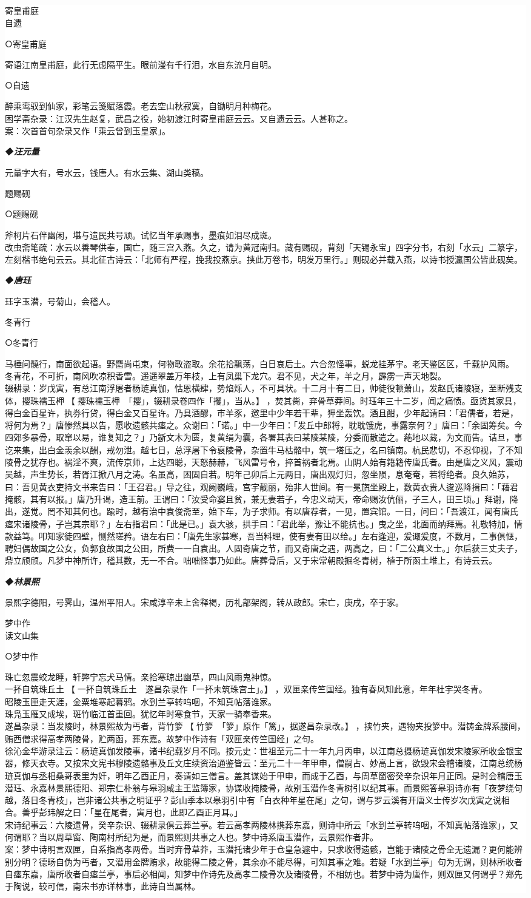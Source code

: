 寄皇甫庭  
自遗  

○寄皇甫庭  

寄语江南皇甫庭，此行无虑隔平生。眼前漫有千行泪，水自东流月自明。  

○自遗  

醉乘鸾驭到仙家，彩笔云笺赋落霞。老去空山秋寂寞，自锄明月种梅花。  
困学斋杂录：江汉先生赵复，武昌之役，始初渡江时寄皇甫庭云云。又自遗云云。人甚称之。  
案：次首首句杂录又作「乘云曾到玉皇家」。  

***◆汪元量***  

元量字大有，号水云，钱唐人。有水云集、湖山类稿。  

题赐砚  

○题赐砚  

斧柯片石伴幽闲，堪与遗民共号顽。试忆当年承赐事，墨痕如泪尽成斑。  
改虫斋笔疏：水云以善琴供奉，国亡，随三宫入燕。久之，请为黄冠南归。藏有赐砚，背刻「天锡永宝」四字分书，右刻「水云」二篆字，左刻楷书绝句云云。其北征古诗云：「北师有严程，挽我投燕京。挟此万卷书，明发万里行。」则砚必并载入燕，以诗书授瀛国公皆此砚矣。  

***◆唐珏***  

珏字玉潜，号菊山，会稽人。  

冬青行  

○冬青行  

马棰问髐行，南面欲起语。野麕尚屯束，何物敢盗取。余花拾飘荡，白日哀后土。六合忽怪事，蜕龙挂茅宇。老天鉴区区，千载护风雨。  
冬青花，不可折，南风吹凉积香雪。遥遥翠盖万年枝，上有凤巢下龙穴。君不见，犬之年，羊之月，霹雳一声天地裂。  
辍耕录：岁戊寅，有总江南浮屠者杨琏真伽，怙恩横肆，势焰烁人，不可具状。十二月十有二日，帅徒役顿萧山，发赵氏诸陵寝，至断残支体，撄珠襦玉柙 【 撄珠襦玉柙　「撄」，辍耕录卷四作「攫」，当从。】 ，焚其胔，弃骨草莽间。时珏年三十二岁，闻之痛愤。亟货其家具，得白金百星许，执券行贷，得白金又百星许。乃具酒醪，市羊豕，邀里中少年若干辈，狎坐轰饮。酒且酣，少年起请曰：「君儒者，若是，将何为焉？」唐惨然具以告，愿收遗骸共瘗之。众谢曰：「诺。」中一少年曰：「发丘中郎将，耽耽饿虎，事露奈何？」唐曰：「余固筹矣。今四郊多暴骨，取窜以易，谁复知之？」乃斵文木为匮，复黄绢为囊，各署其表曰某陵某陵，分委而散遣之。蕝地以藏，为文而告。诘旦，事讫来集，出白金羡余以酬，戒勿泄。越七日，总浮屠下令裒陵骨，杂置牛马枯骼中，筑一塔压之，名曰镇南。杭民悲切，不忍仰视，了不知陵骨之犹存也。祸淫不爽，流传京师，上达四聪，天怒赫赫，飞风雷号令，捽首祸者北焉。山阴人始有籍籍传唐氏者。由是唐之义风，震动吴越，声生势长，若胥江掀八月之涛。名虽高，困固自若。明年己卯后上元两日，唐出观灯归，忽坐陨，息奄奄，若将绝者。良久始苏，曰：吾见黄衣吏持文书来告曰：「王召君。」导之往，观阙巍峨，宫宇靓丽，殆非人世间。有一冕旒坐殿上，数黄衣贵人逡巡降揖曰：「藉君掩骸，其有以报。」唐乃升谒，造王前。王谓曰：「汝受命窭且贫，兼无妻若子，今忠义动天，帝命赐汝伉俪，子三人，田三顷。」拜谢，降出，遂觉。罔不知其何也。踰时，越有治中袁俊斋至，始下车，为子求师。有以唐荐者，一见，置宾馆。一日，问曰：「吾渡江，闻有唐氏瘗宋诸陵骨，子岂其宗耶？」左右指君曰：「此是已。」袁大骇，拱手曰：「君此举，豫让不能抗也。」曳之坐，北面而纳拜焉。礼敬特加，情款益笃。叩知家徒四壁，恻然嗟矜。语左右曰：「唐先生家甚寒，吾当料理，使有妻有田以给。」左右逢迎，爰诹爰度，不数月，二事俱惬，聘妇偶故国之公女，负郭食故国之公田，所费一一自袁出。人固奇唐之节，而又奇唐之遇，两高之，曰：「二公真义士。」尔后获三丈夫子，鼎立颀颀。凡梦中神所许，稽其数，无一不合。咄咄怪事乃如此。唐葬骨后，又于宋常朝殿掘冬青树，植于所函土堆上，有诗云云。  

***◆林景熙***  

景熙字德阳，号霁山，温州平阳人。宋咸淳辛未上舍释褐，历礼部架阁，转从政郎。宋亡，庚戌，卒于家。  

梦中作  
读文山集  

○梦中作  

珠亡忽震蛟龙睡，轩弊宁忘犬马情。亲拾寒琼出幽草，四山风雨鬼神惊。  
一抔自筑珠丘土 【 一抔自筑珠丘土　遂昌杂录作「一抔未筑珠宫土」。】 ，双匣亲传竺国经。独有春风知此意，年年杜宇哭冬青。  
昭陵玉匣走天涯，金粟堆寒起暮鸦。水到兰亭转呜咽，不知真帖落谁家。  
珠凫玉雁又成埃，斑竹临江首重回。犹忆年时寒食节，天家一骑奉香来。  
遂昌杂录：当发陵时，林景熙故为丐者，背竹箩 【 竹箩　「箩」原作「篱」，据遂昌杂录改。】 ，挟竹夹，遇物夹投箩中。潜铸金牌系腰间，贿西僧求得高孝两陵骨，贮两函，葬东嘉。故梦中作诗有「双匣亲传竺国经」之句。  
徐沁金华游录注云：杨琏真伽发陵事，诸书纪载岁月不同。按元史：世祖至元二十一年九月丙申，以江南总摄杨琏真伽发宋陵冢所收金银宝器，修天衣寺。又按宋文宪书穆陵遗骼事及丘文庄续资治通鉴皆云：至元二十一年甲申，僧嗣占、妙高上言，欲毁宋会稽诸陵，江南总统杨琏真伽与丞相桑哥表里为奸，明年乙酉正月，奏请如三僧言。盖其谋始于甲申，而成于乙酉，与周草窗密癸辛杂识年月正同。是时会稽唐玉潜珏、永嘉林景熙德阳、郑宗仁朴翁与皋羽咸主王监簿家，协谋收掩陵骨，故别玉潜作冬青树引以纪其事。而景熙答皋羽诗亦有「夜梦绕句越，落日冬青枝」，岂非诸公共事之明证乎？彭山季本以皋羽引中有「白衣种年星在尾」之句，谓与罗云溪有开唐义士传岁次戊寅之说相合。善乎彭玮解之曰：「星在尾者，寅月也，此即乙酉正月耳。」  
宋诗纪事云：六陵遗骨，癸辛杂识、辍耕录俱云葬兰亭。若云高孝两陵林携葬东嘉，则诗中所云「水到兰亭转呜咽，不知真帖落谁家」，又何谓耶？当以周草窗、陶南村所纪为是，而景熙则共事之人也。梦中诗系唐玉潜作，云景熙作者非。  
案：梦中诗明言双匣，自系指高孝两骨。当时弃骨草莽，玉潜托诸少年于仓皇急遽中，只求收得遗骸，岂能于诸陵之骨全无遗漏？更何能辨别分明？德旸自伪为丐者，又潜用金牌贿求，故能得二陵之骨，其余亦不能尽得，可知其事之难。若疑「水到兰亭」句为无谓，则林所收者自瘗东嘉，唐所收者自瘗兰亭，事后必相闻，知梦中作诗先及高孝二陵骨次及诸陵骨，不相妨也。若梦中诗为唐作，则双匣又何谓乎？郑先于陶说，较可信，南宋书亦详林事，此诗自当属林。  
